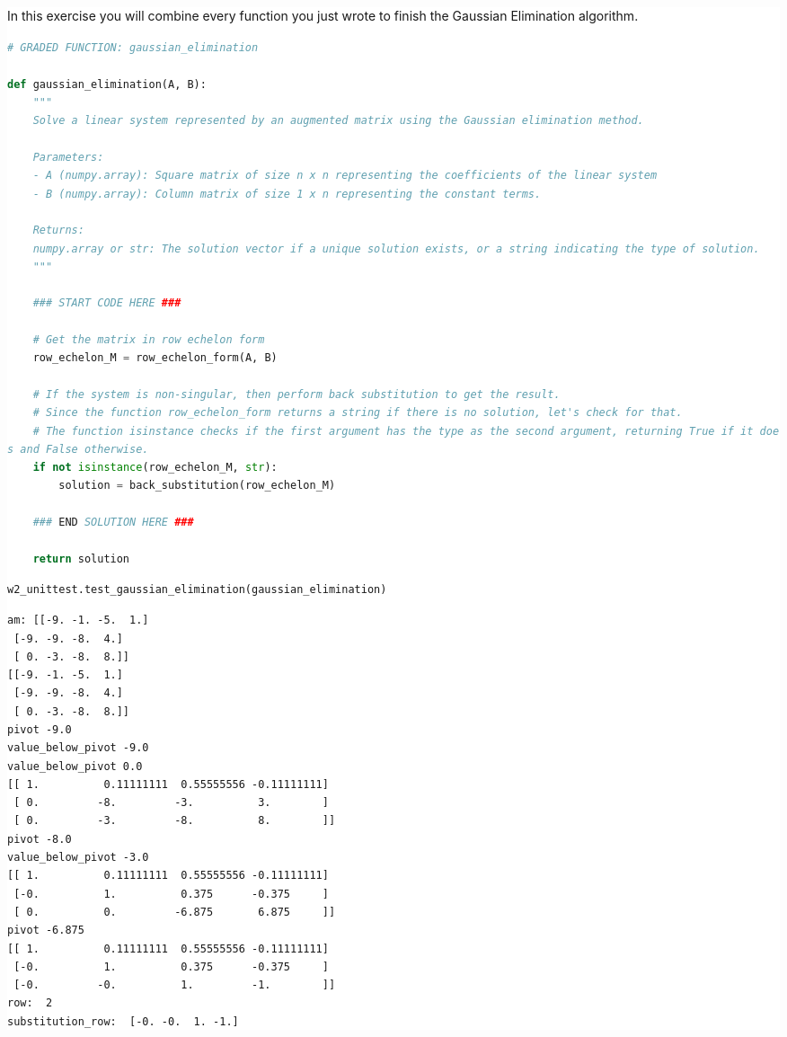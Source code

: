 In this exercise you will combine every function you just wrote to finish the Gaussian Elimination algorithm.


```python
# GRADED FUNCTION: gaussian_elimination

def gaussian_elimination(A, B):
    """
    Solve a linear system represented by an augmented matrix using the Gaussian elimination method.

    Parameters:
    - A (numpy.array): Square matrix of size n x n representing the coefficients of the linear system
    - B (numpy.array): Column matrix of size 1 x n representing the constant terms.

    Returns:
    numpy.array or str: The solution vector if a unique solution exists, or a string indicating the type of solution.
    """

    ### START CODE HERE ###

    # Get the matrix in row echelon form
    row_echelon_M = row_echelon_form(A, B)

    # If the system is non-singular, then perform back substitution to get the result. 
    # Since the function row_echelon_form returns a string if there is no solution, let's check for that.
    # The function isinstance checks if the first argument has the type as the second argument, returning True if it does and False otherwise.
    if not isinstance(row_echelon_M, str): 
        solution = back_substitution(row_echelon_M)

    ### END SOLUTION HERE ###

	return solution
```


```python
w2_unittest.test_gaussian_elimination(gaussian_elimination)
```

    am: [[-9. -1. -5.  1.]
     [-9. -9. -8.  4.]
     [ 0. -3. -8.  8.]]
    [[-9. -1. -5.  1.]
     [-9. -9. -8.  4.]
     [ 0. -3. -8.  8.]]
    pivot -9.0
    value_below_pivot -9.0
    value_below_pivot 0.0
    [[ 1.          0.11111111  0.55555556 -0.11111111]
     [ 0.         -8.         -3.          3.        ]
     [ 0.         -3.         -8.          8.        ]]
    pivot -8.0
    value_below_pivot -3.0
    [[ 1.          0.11111111  0.55555556 -0.11111111]
     [-0.          1.          0.375      -0.375     ]
     [ 0.          0.         -6.875       6.875     ]]
    pivot -6.875
    [[ 1.          0.11111111  0.55555556 -0.11111111]
     [-0.          1.          0.375      -0.375     ]
     [-0.         -0.          1.         -1.        ]]
    row:  2
    substitution_row:  [-0. -0.  1. -1.]